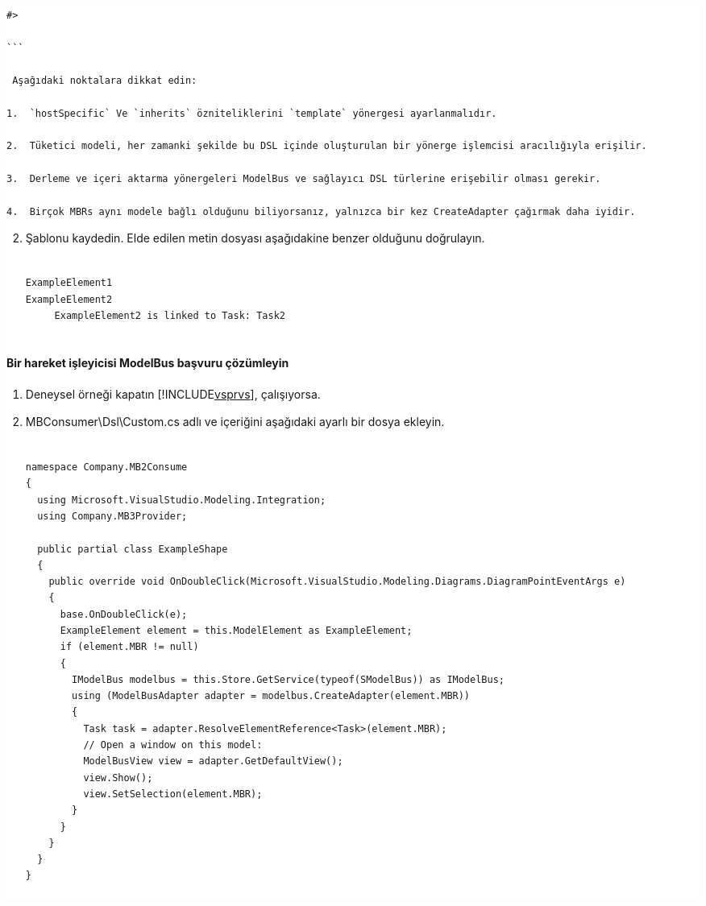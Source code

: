     #>  
  
    ```  
  
     Aşağıdaki noktalara dikkat edin:  
  
    1.  `hostSpecific` Ve `inherits` özniteliklerini `template` yönergesi ayarlanmalıdır.  
  
    2.  Tüketici modeli, her zamanki şekilde bu DSL içinde oluşturulan bir yönerge işlemcisi aracılığıyla erişilir.  
  
    3.  Derleme ve içeri aktarma yönergeleri ModelBus ve sağlayıcı DSL türlerine erişebilir olması gerekir.  
  
    4.  Birçok MBRs aynı modele bağlı olduğunu biliyorsanız, yalnızca bir kez CreateAdapter çağırmak daha iyidir.  
  
2.  Şablonu kaydedin. Elde edilen metin dosyası aşağıdakine benzer olduğunu doğrulayın.  
  
    ```  
  
    ExampleElement1   
    ExampleElement2   
         ExampleElement2 is linked to Task: Task2  
  
    ```  
  
#### <a name="resolve-a-modelbus-reference-in-a-gesture-handler"></a>Bir hareket işleyicisi ModelBus başvuru çözümleyin  
  
1.  Deneysel örneği kapatın [!INCLUDE[vsprvs](../includes/vsprvs-md.md)], çalışıyorsa.  
  
2.  MBConsumer\Dsl\Custom.cs adlı ve içeriğini aşağıdaki ayarlı bir dosya ekleyin.  
  
    ```  
  
    namespace Company.MB2Consume  
    {  
      using Microsoft.VisualStudio.Modeling.Integration;  
      using Company.MB3Provider;  
  
      public partial class ExampleShape  
      {  
        public override void OnDoubleClick(Microsoft.VisualStudio.Modeling.Diagrams.DiagramPointEventArgs e)  
        {  
          base.OnDoubleClick(e);  
          ExampleElement element = this.ModelElement as ExampleElement;  
          if (element.MBR != null)  
          {  
            IModelBus modelbus = this.Store.GetService(typeof(SModelBus)) as IModelBus;  
            using (ModelBusAdapter adapter = modelbus.CreateAdapter(element.MBR))  
            {  
              Task task = adapter.ResolveElementReference<Task>(element.MBR);  
              // Open a window on this model:  
              ModelBusView view = adapter.GetDefaultView();  
              view.Show();  
              view.SetSelection(element.MBR);  
            }  
          }  
        }  
      }  
    }  
  